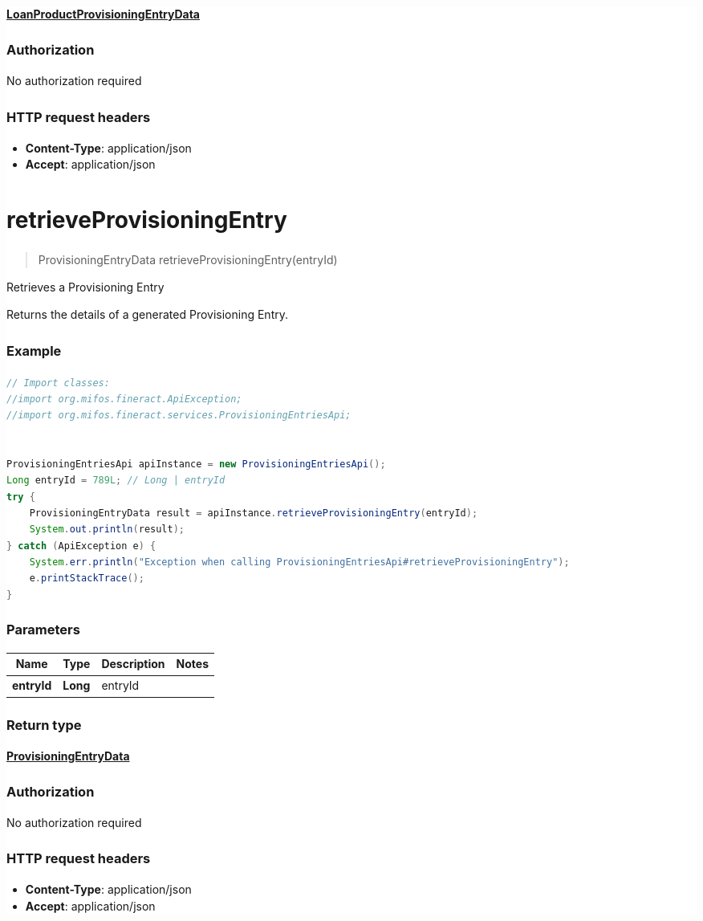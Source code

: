 [**LoanProductProvisioningEntryData**](LoanProductProvisioningEntryData.md)

### Authorization

No authorization required

### HTTP request headers

 - **Content-Type**: application/json
 - **Accept**: application/json

<a name="retrieveProvisioningEntry"></a>
# **retrieveProvisioningEntry**
> ProvisioningEntryData retrieveProvisioningEntry(entryId)

Retrieves a Provisioning Entry

Returns the details of a generated Provisioning Entry.

### Example
```java
// Import classes:
//import org.mifos.fineract.ApiException;
//import org.mifos.fineract.services.ProvisioningEntriesApi;


ProvisioningEntriesApi apiInstance = new ProvisioningEntriesApi();
Long entryId = 789L; // Long | entryId
try {
    ProvisioningEntryData result = apiInstance.retrieveProvisioningEntry(entryId);
    System.out.println(result);
} catch (ApiException e) {
    System.err.println("Exception when calling ProvisioningEntriesApi#retrieveProvisioningEntry");
    e.printStackTrace();
}
```

### Parameters

Name | Type | Description  | Notes
------------- | ------------- | ------------- | -------------
 **entryId** | **Long**| entryId |

### Return type

[**ProvisioningEntryData**](ProvisioningEntryData.md)

### Authorization

No authorization required

### HTTP request headers

 - **Content-Type**: application/json
 - **Accept**: application/json

